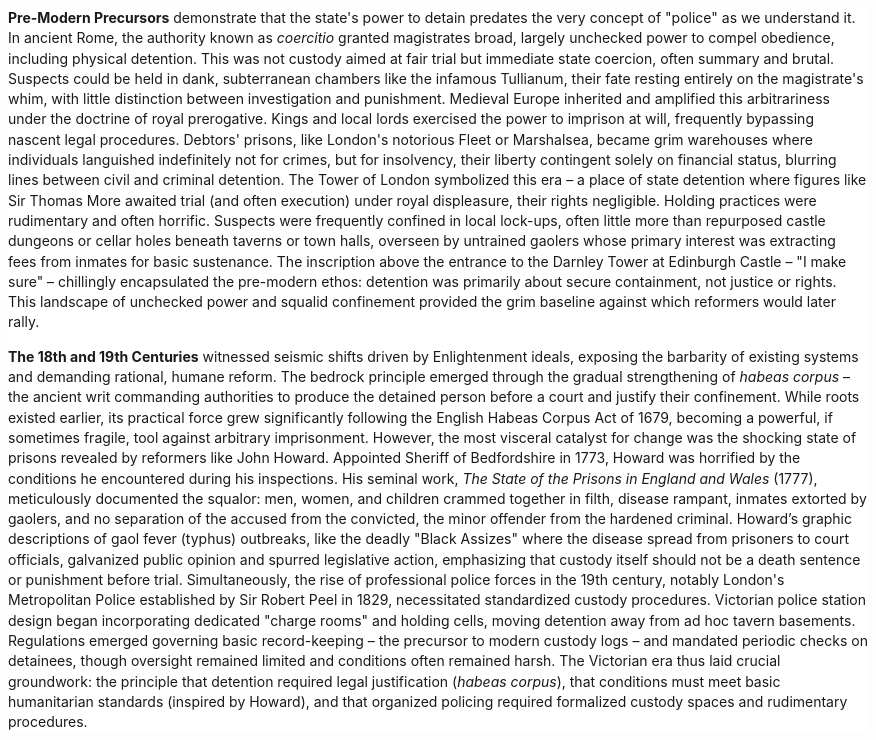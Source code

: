 **Pre-Modern Precursors** demonstrate that the state's power to detain predates the very concept of "police" as we understand it. In ancient Rome, the authority known as *coercitio* granted magistrates broad, largely unchecked power to compel obedience, including physical detention. This was not custody aimed at fair trial but immediate state coercion, often summary and brutal. Suspects could be held in dank, subterranean chambers like the infamous Tullianum, their fate resting entirely on the magistrate's whim, with little distinction between investigation and punishment. Medieval Europe inherited and amplified this arbitrariness under the doctrine of royal prerogative. Kings and local lords exercised the power to imprison at will, frequently bypassing nascent legal procedures. Debtors' prisons, like London's notorious Fleet or Marshalsea, became grim warehouses where individuals languished indefinitely not for crimes, but for insolvency, their liberty contingent solely on financial status, blurring lines between civil and criminal detention. The Tower of London symbolized this era – a place of state detention where figures like Sir Thomas More awaited trial (and often execution) under royal displeasure, their rights negligible. Holding practices were rudimentary and often horrific. Suspects were frequently confined in local lock-ups, often little more than repurposed castle dungeons or cellar holes beneath taverns or town halls, overseen by untrained gaolers whose primary interest was extracting fees from inmates for basic sustenance. The inscription above the entrance to the Darnley Tower at Edinburgh Castle – "I make sure" – chillingly encapsulated the pre-modern ethos: detention was primarily about secure containment, not justice or rights. This landscape of unchecked power and squalid confinement provided the grim baseline against which reformers would later rally.

**The 18th and 19th Centuries** witnessed seismic shifts driven by Enlightenment ideals, exposing the barbarity of existing systems and demanding rational, humane reform. The bedrock principle emerged through the gradual strengthening of *habeas corpus* – the ancient writ commanding authorities to produce the detained person before a court and justify their confinement. While roots existed earlier, its practical force grew significantly following the English Habeas Corpus Act of 1679, becoming a powerful, if sometimes fragile, tool against arbitrary imprisonment. However, the most visceral catalyst for change was the shocking state of prisons revealed by reformers like John Howard. Appointed Sheriff of Bedfordshire in 1773, Howard was horrified by the conditions he encountered during his inspections. His seminal work, *The State of the Prisons in England and Wales* (1777), meticulously documented the squalor: men, women, and children crammed together in filth, disease rampant, inmates extorted by gaolers, and no separation of the accused from the convicted, the minor offender from the hardened criminal. Howard’s graphic descriptions of gaol fever (typhus) outbreaks, like the deadly "Black Assizes" where the disease spread from prisoners to court officials, galvanized public opinion and spurred legislative action, emphasizing that custody itself should not be a death sentence or punishment before trial. Simultaneously, the rise of professional police forces in the 19th century, notably London's Metropolitan Police established by Sir Robert Peel in 1829, necessitated standardized custody procedures. Victorian police station design began incorporating dedicated "charge rooms" and holding cells, moving detention away from ad hoc tavern basements. Regulations emerged governing basic record-keeping – the precursor to modern custody logs – and mandated periodic checks on detainees, though oversight remained limited and conditions often remained harsh. The Victorian era thus laid crucial groundwork: the principle that detention required legal justification (*habeas corpus*), that conditions must meet basic humanitarian standards (inspired by Howard), and that organized policing required formalized custody spaces and rudimentary procedures.
